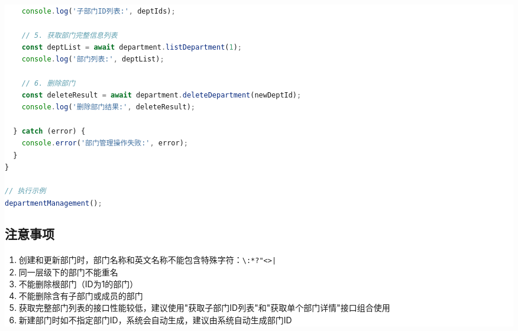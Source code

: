 ```javascript
    console.log('子部门ID列表:', deptIds);
    
    // 5. 获取部门完整信息列表
    const deptList = await department.listDepartment(1);
    console.log('部门列表:', deptList);
    
    // 6. 删除部门
    const deleteResult = await department.deleteDepartment(newDeptId);
    console.log('删除部门结果:', deleteResult);
    
  } catch (error) {
    console.error('部门管理操作失败:', error);
  }
}

// 执行示例
departmentManagement();
```

## 注意事项

1. 创建和更新部门时，部门名称和英文名称不能包含特殊字符：`\:*?"<>|`
2. 同一层级下的部门不能重名
3. 不能删除根部门（ID为1的部门）
4. 不能删除含有子部门或成员的部门
5. 获取完整部门列表的接口性能较低，建议使用"获取子部门ID列表"和"获取单个部门详情"接口组合使用
6. 新建部门时如不指定部门ID，系统会自动生成，建议由系统自动生成部门ID 